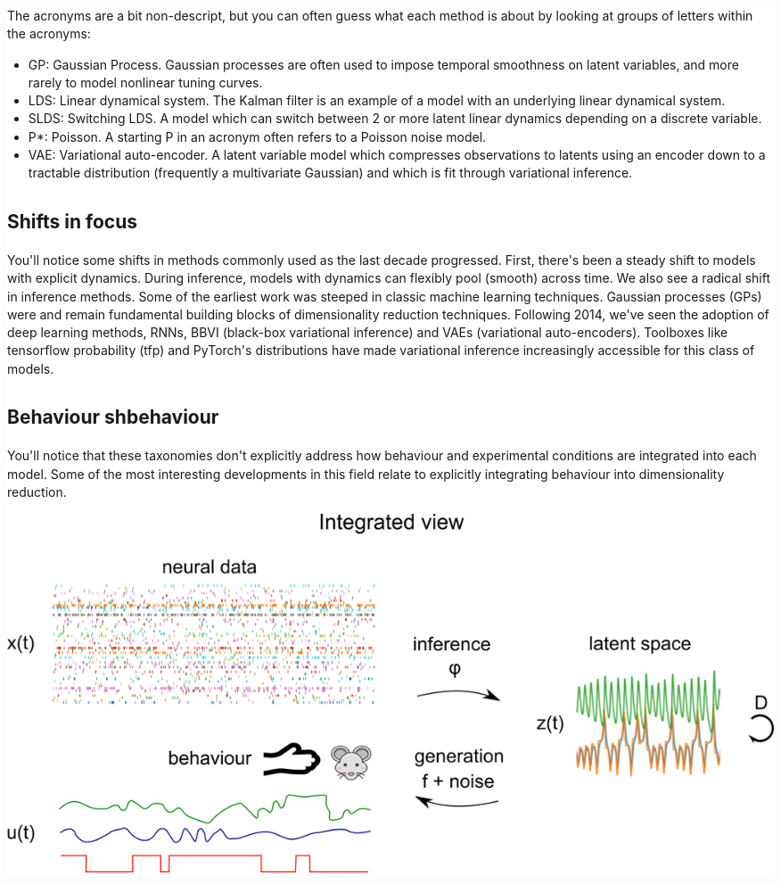 The acronyms are a bit non-descript, but you can often guess what each method is about by looking at groups of letters within the acronyms:

* GP: Gaussian Process. Gaussian processes are often used to impose temporal smoothness on latent variables, and more rarely to model nonlinear tuning curves.
* LDS: Linear dynamical system. The Kalman filter is an example of a model with an underlying linear dynamical system.
* SLDS: Switching LDS. A model which can switch between 2 or more latent linear dynamics depending on a discrete variable.
* P*: Poisson. A starting P in an acronym often refers to a Poisson noise model.
* VAE: Variational auto-encoder. A latent variable model which compresses observations to latents using an encoder down to a tractable distribution (frequently a multivariate Gaussian) and which is fit through variational inference.

## Shifts in focus

You'll notice some shifts in methods commonly used as the last decade progressed. First, there's been a steady shift to models with explicit dynamics. During inference, models with dynamics can flexibly pool (smooth) across time. We also see a radical shift in inference methods. Some of the earliest work was steeped in classic machine learning techniques. Gaussian processes (GPs) were and remain fundamental building blocks of dimensionality reduction techniques. Following 2014, we've seen the adoption of deep learning methods, RNNs, BBVI (black-box variational inference) and VAEs (variational auto-encoders). Toolboxes like tensorflow probability (tfp) and PyTorch's distributions have made variational inference increasingly accessible for this class of models.

## Behaviour shbehaviour

You'll notice that these taxonomies don't explicitly address how behaviour and experimental conditions are integrated into each model. Some of the most interesting developments in this field relate to explicitly integrating behaviour into dimensionality reduction. 

![sketch-integrated.png](sketch-integrated.png)
